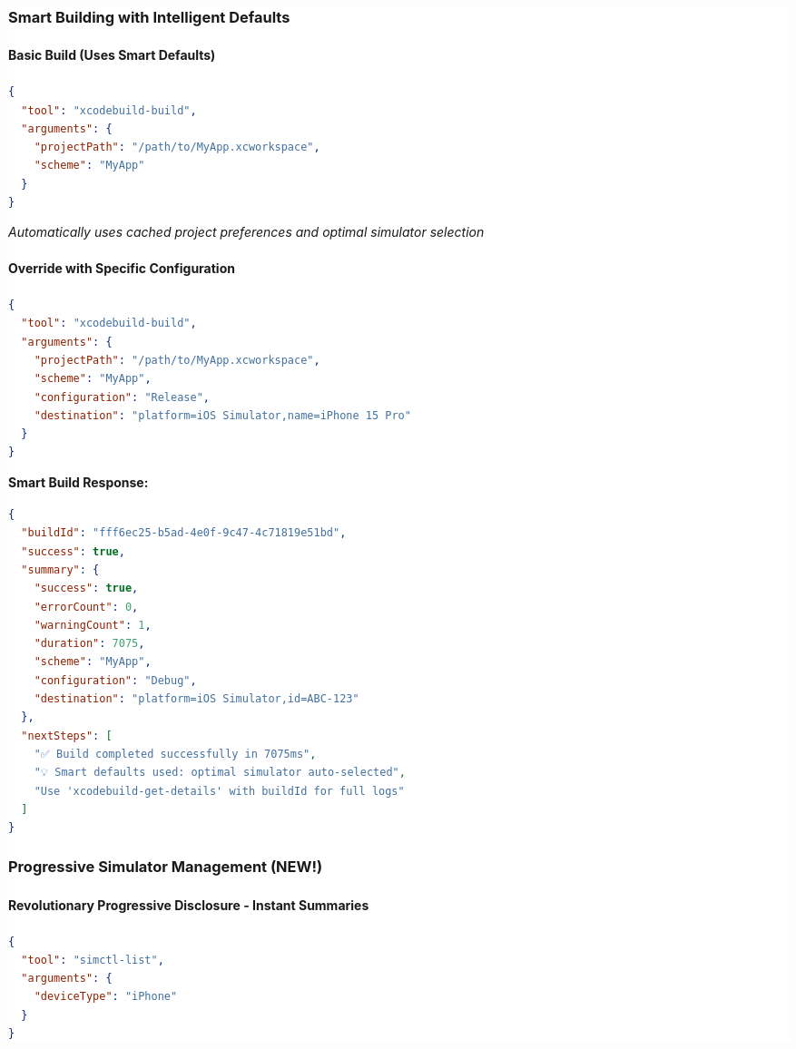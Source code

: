 ### Smart Building with Intelligent Defaults

#### Basic Build (Uses Smart Defaults)
```json
{
  "tool": "xcodebuild-build",
  "arguments": {
    "projectPath": "/path/to/MyApp.xcworkspace",
    "scheme": "MyApp"
  }
}
```

*Automatically uses cached project preferences and optimal simulator selection*

#### Override with Specific Configuration
```json
{
  "tool": "xcodebuild-build",
  "arguments": {
    "projectPath": "/path/to/MyApp.xcworkspace",
    "scheme": "MyApp",
    "configuration": "Release",
    "destination": "platform=iOS Simulator,name=iPhone 15 Pro"
  }
}
```

**Smart Build Response:**
```json
{
  "buildId": "fff6ec25-b5ad-4e0f-9c47-4c71819e51bd",
  "success": true,
  "summary": {
    "success": true,
    "errorCount": 0,
    "warningCount": 1,
    "duration": 7075,
    "scheme": "MyApp",
    "configuration": "Debug",
    "destination": "platform=iOS Simulator,id=ABC-123"
  },
  "nextSteps": [
    "✅ Build completed successfully in 7075ms",
    "💡 Smart defaults used: optimal simulator auto-selected",
    "Use 'xcodebuild-get-details' with buildId for full logs"
  ]
}
```

### Progressive Simulator Management (NEW!)

#### Revolutionary Progressive Disclosure - Instant Summaries
```json
{
  "tool": "simctl-list",
  "arguments": {
    "deviceType": "iPhone"
  }
}
```
